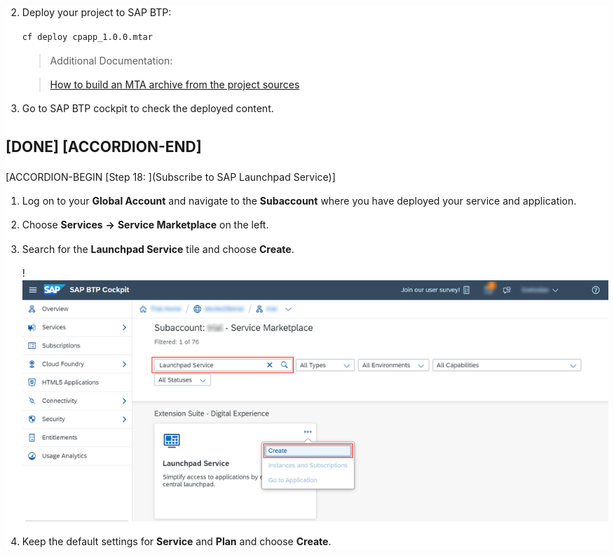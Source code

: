 2. Deploy your project to SAP BTP:

    ```bash
    cf deploy cpapp_1.0.0.mtar
    ```

    > Additional Documentation:

    > [How to build an MTA archive from the project sources](https://sap.github.io/cloud-mta-build-tool/usage/#how-to-build-an-mta-archive-from-the-project-sources)

3. Go to SAP BTP cockpit to check the deployed content.

[DONE]
[ACCORDION-END]
---
[ACCORDION-BEGIN [Step 18: ](Subscribe to SAP Launchpad Service)]

1. Log on to your **Global Account** and navigate to the **Subaccount** where you have deployed your service and application.

2. Choose **Services** **&rarr;** **Service Marketplace** on the left.

3. Search for the **Launchpad Service** tile and choose **Create**.

    !![Create Launchpad Service](create_launchpad_service.png)

4. Keep the default settings for **Service** and **Plan** and choose **Create**.
